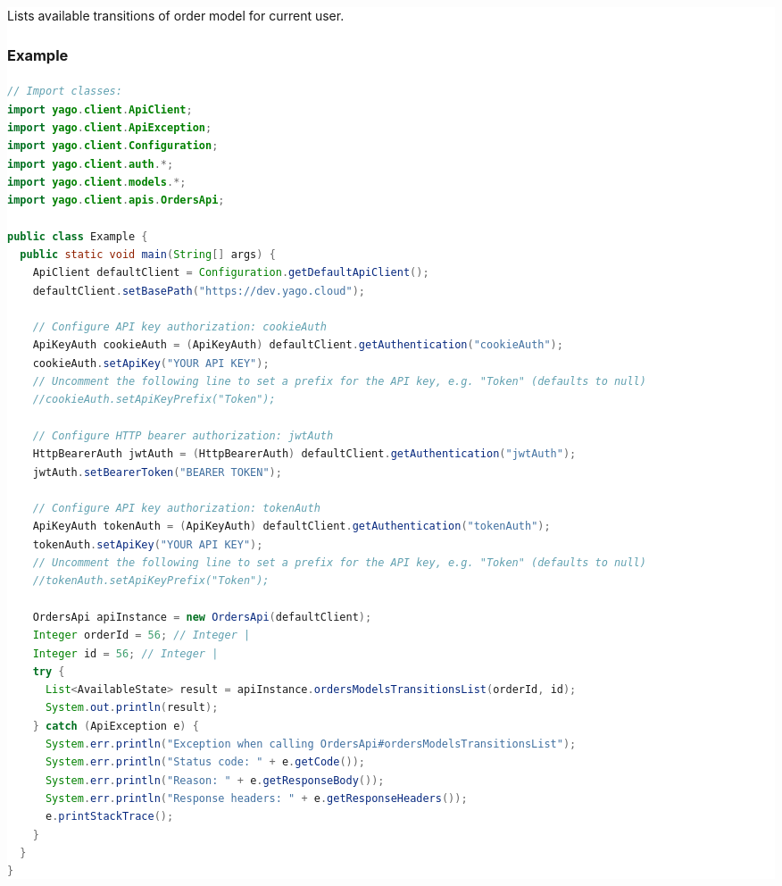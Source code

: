 

Lists available transitions of order model for current user.

### Example
```java
// Import classes:
import yago.client.ApiClient;
import yago.client.ApiException;
import yago.client.Configuration;
import yago.client.auth.*;
import yago.client.models.*;
import yago.client.apis.OrdersApi;

public class Example {
  public static void main(String[] args) {
    ApiClient defaultClient = Configuration.getDefaultApiClient();
    defaultClient.setBasePath("https://dev.yago.cloud");
    
    // Configure API key authorization: cookieAuth
    ApiKeyAuth cookieAuth = (ApiKeyAuth) defaultClient.getAuthentication("cookieAuth");
    cookieAuth.setApiKey("YOUR API KEY");
    // Uncomment the following line to set a prefix for the API key, e.g. "Token" (defaults to null)
    //cookieAuth.setApiKeyPrefix("Token");

    // Configure HTTP bearer authorization: jwtAuth
    HttpBearerAuth jwtAuth = (HttpBearerAuth) defaultClient.getAuthentication("jwtAuth");
    jwtAuth.setBearerToken("BEARER TOKEN");

    // Configure API key authorization: tokenAuth
    ApiKeyAuth tokenAuth = (ApiKeyAuth) defaultClient.getAuthentication("tokenAuth");
    tokenAuth.setApiKey("YOUR API KEY");
    // Uncomment the following line to set a prefix for the API key, e.g. "Token" (defaults to null)
    //tokenAuth.setApiKeyPrefix("Token");

    OrdersApi apiInstance = new OrdersApi(defaultClient);
    Integer orderId = 56; // Integer | 
    Integer id = 56; // Integer | 
    try {
      List<AvailableState> result = apiInstance.ordersModelsTransitionsList(orderId, id);
      System.out.println(result);
    } catch (ApiException e) {
      System.err.println("Exception when calling OrdersApi#ordersModelsTransitionsList");
      System.err.println("Status code: " + e.getCode());
      System.err.println("Reason: " + e.getResponseBody());
      System.err.println("Response headers: " + e.getResponseHeaders());
      e.printStackTrace();
    }
  }
}
```
